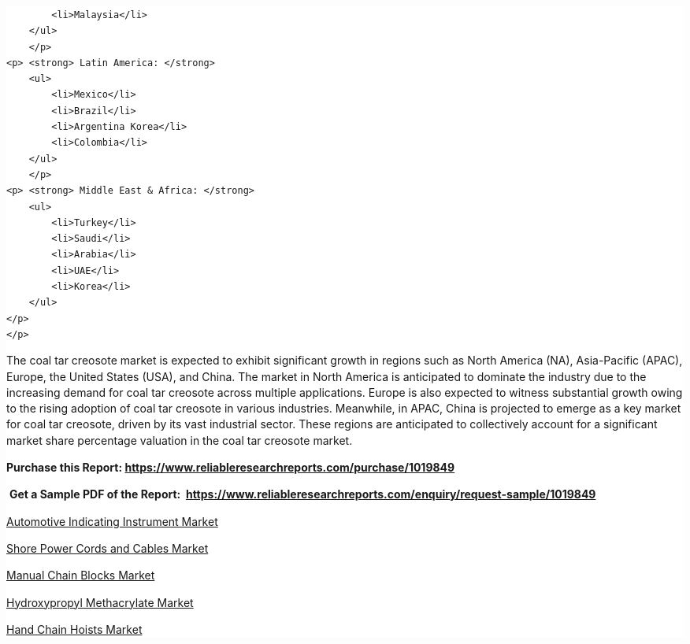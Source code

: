             <li>Malaysia</li>
        </ul>
        </p> 
    <p> <strong> Latin America: </strong>
        <ul>
            <li>Mexico</li>
            <li>Brazil</li>
            <li>Argentina Korea</li>
            <li>Colombia</li>
        </ul>
        </p> 
    <p> <strong> Middle East & Africa: </strong>
        <ul>
            <li>Turkey</li>
            <li>Saudi</li>
            <li>Arabia</li>
            <li>UAE</li>
            <li>Korea</li>
        </ul>
    </p>
    </p>
<p><p>The coal tar creosote market is expected to exhibit significant growth in regions such as North America (NA), Asia-Pacific (APAC), Europe, the United States (USA), and China. The market in North America is anticipated to dominate the industry due to the increasing demand for coal tar creosote across multiple applications. Europe is also expected to witness substantial growth owing to the rising adoption of coal tar creosote in various industries. Meanwhile, in APAC, China is projected to emerge as a key market for coal tar creosote, driven by its vast industrial sector. These regions are anticipated to collectively account for a significant market share percentage valuation in the coal tar creosote market.</p></p>
<p><strong>Purchase this Report: <a href="https://www.reliableresearchreports.com/purchase/1019849">https://www.reliableresearchreports.com/purchase/1019849</a></strong></p>
<p>&nbsp;<strong>Get a Sample PDF of the Report:&nbsp;&nbsp;<a href="https://www.reliableresearchreports.com/enquiry/request-sample/1019849">https://www.reliableresearchreports.com/enquiry/request-sample/1019849</a></strong></p>
<p><strong></strong></p>
<p><p><a href="https://www.linkedin.com/pulse/automotive-indicating-instrument-market-insights-players-forecast-izhhe/">Automotive Indicating Instrument Market</a></p><p><a href="https://www.linkedin.com/pulse/shore-power-cords-cables-market-size-growth-forecast-from-2023-jyave/">Shore Power Cords and Cables Market</a></p><p><a href="https://medium.com/@grayceyundt1913/manual-chain-blocks-market-furnishes-information-on-market-share-market-trends-and-market-growth-860bd82b188a">Manual Chain Blocks Market</a></p><p><a href="https://github.com/gdfhhhj/Market-Research-Report-List-1/blob/main/hydroxypropyl-methacrylate-market.md">Hydroxypropyl Methacrylate Market</a></p><p><a href="https://medium.com/@jalenmurphy48/decoding-hand-chain-hoists-market-metrics-market-share-trends-and-growth-patterns-ad0d2067fbbd">Hand Chain Hoists Market</a></p></p>